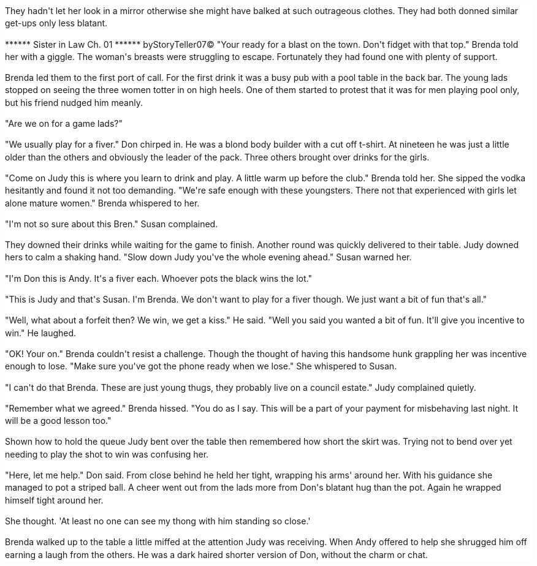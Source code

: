  They hadn't let her look in a mirror otherwise she might have balked at such outrageous clothes. They had both donned similar get-ups only less blatant.  

 

 ****** Sister in Law Ch. 01 ****** byStoryTeller07© "Your ready for a blast on the town. Don't fidget with that top." Brenda told her with a giggle. The woman's breasts were struggling to escape. Fortunately they had found one with plenty of support. 

 Brenda led them to the first port of call. For the first drink it was a busy pub with a pool table in the back bar. The young lads stopped on seeing the three women totter in on high heels. One of them started to protest that it was for men playing pool only, but his friend nudged him meanly. 

 "Are we on for a game lads?" 

 "We usually play for a fiver." Don chirped in. He was a blond body builder with a cut off t-shirt. At nineteen he was just a little older than the others and obviously the leader of the pack. Three others brought over drinks for the girls. 

 "Come on Judy this is where you learn to drink and play. A little warm up before the club." Brenda told her. She sipped the vodka hesitantly and found it not too demanding. "We're safe enough with these youngsters. There not that experienced with girls let alone mature women." Brenda whispered to her. 

 "I'm not so sure about this Bren." Susan complained. 

 They downed their drinks while waiting for the game to finish. Another round was quickly delivered to their table. Judy downed hers to calm a shaking hand. "Slow down Judy you've the whole evening ahead." Susan warned her. 

 "I'm Don this is Andy. It's a fiver each. Whoever pots the black wins the lot." 

 "This is Judy and that's Susan. I'm Brenda. We don't want to play for a fiver though. We just want a bit of fun that's all." 

 "Well, what about a forfeit then? We win, we get a kiss." He said. "Well you said you wanted a bit of fun. It'll give you incentive to win." He laughed. 

 "OK! Your on." Brenda couldn't resist a challenge. Though the thought of having this handsome hunk grappling her was incentive enough to lose. "Make sure you've got the phone ready when we lose." She whispered to Susan. 

 "I can't do that Brenda. These are just young thugs, they probably live on a council estate." Judy complained quietly. 

 "Remember what we agreed." Brenda hissed. "You do as I say. This will be a part of your payment for misbehaving last night. It will be a good lesson too." 

 Shown how to hold the queue Judy bent over the table then remembered how short the skirt was. Trying not to bend over yet needing to play the shot to win was confusing her. 

 "Here, let me help." Don said. From close behind he held her tight, wrapping his arms' around her. With his guidance she managed to pot a striped ball. A cheer went out from the lads more from Don's blatant hug than the pot. Again he wrapped himself tight around her. 

 She thought. 'At least no one can see my thong with him standing so close.' 

 Brenda walked up to the table a little miffed at the attention Judy was receiving. When Andy offered to help she shrugged him off earning a laugh from the others. He was a dark haired shorter version of Don, without the charm or chat. 
